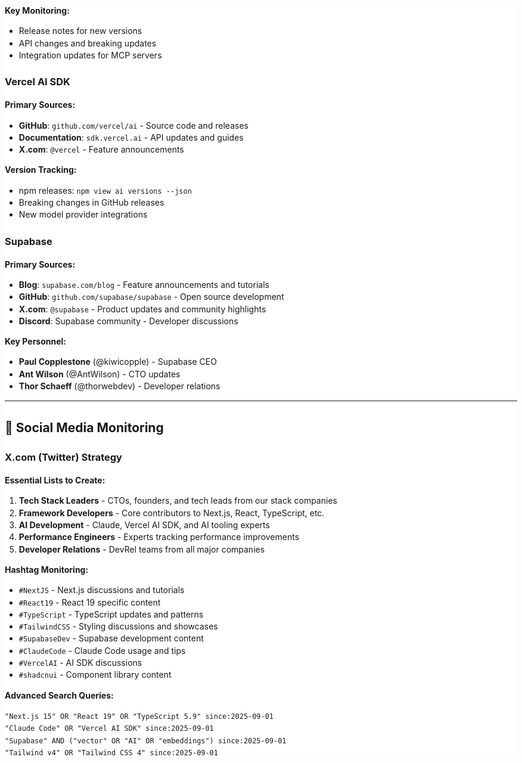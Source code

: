 **Key Monitoring:**
- Release notes for new versions
- API changes and breaking updates
- Integration updates for MCP servers

### Vercel AI SDK
**Primary Sources:**
- **GitHub**: `github.com/vercel/ai` - Source code and releases
- **Documentation**: `sdk.vercel.ai` - API updates and guides
- **X.com**: `@vercel` - Feature announcements

**Version Tracking:**
- npm releases: `npm view ai versions --json`
- Breaking changes in GitHub releases
- New model provider integrations

### Supabase
**Primary Sources:**
- **Blog**: `supabase.com/blog` - Feature announcements and tutorials
- **GitHub**: `github.com/supabase/supabase` - Open source development
- **X.com**: `@supabase` - Product updates and community highlights
- **Discord**: Supabase community - Developer discussions

**Key Personnel:**
- **Paul Copplestone** (@kiwicopple) - Supabase CEO
- **Ant Wilson** (@AntWilson) - CTO updates
- **Thor Schaeff** (@thorwebdev) - Developer relations

---

## 📱 Social Media Monitoring

### X.com (Twitter) Strategy
**Essential Lists to Create:**
1. **Tech Stack Leaders** - CTOs, founders, and tech leads from our stack companies
2. **Framework Developers** - Core contributors to Next.js, React, TypeScript, etc.
3. **AI Development** - Claude, Vercel AI SDK, and AI tooling experts
4. **Performance Engineers** - Experts tracking performance improvements
5. **Developer Relations** - DevRel teams from all major companies

**Hashtag Monitoring:**
- `#NextJS` - Next.js discussions and tutorials
- `#React19` - React 19 specific content
- `#TypeScript` - TypeScript updates and patterns
- `#TailwindCSS` - Styling discussions and showcases
- `#SupabaseDev` - Supabase development content
- `#ClaudeCode` - Claude Code usage and tips
- `#VercelAI` - AI SDK discussions
- `#shadcnui` - Component library content

**Advanced Search Queries:**
```
"Next.js 15" OR "React 19" OR "TypeScript 5.9" since:2025-09-01
"Claude Code" OR "Vercel AI SDK" since:2025-09-01
"Supabase" AND ("vector" OR "AI" OR "embeddings") since:2025-09-01
"Tailwind v4" OR "Tailwind CSS 4" since:2025-09-01
```

